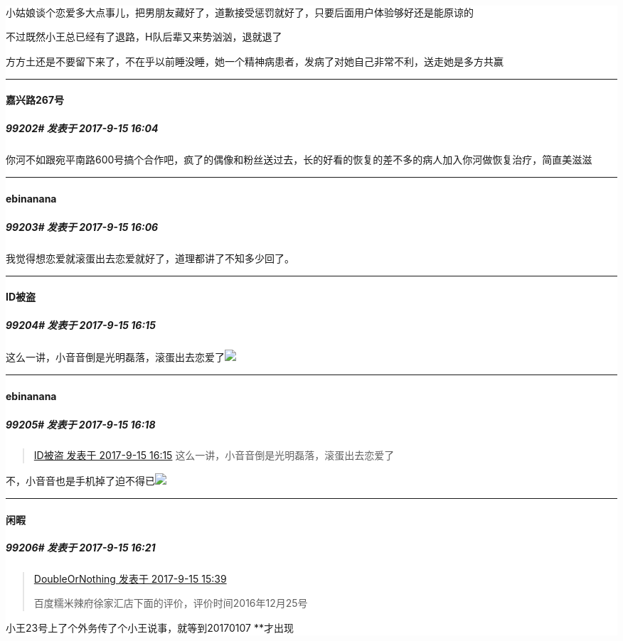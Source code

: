 
小姑娘谈个恋爱多大点事儿，把男朋友藏好了，道歉接受惩罚就好了，只要后面用户体验够好还是能原谅的


不过既然小王总已经有了退路，H队后辈又来势汹汹，退就退了


方方土还是不要留下来了，不在乎以前睡没睡，她一个精神病患者，发病了对她自己非常不利，送走她是多方共赢


-----

####  嘉兴路267号  
##### 99202#       发表于 2017-9-15 16:04


你河不如跟宛平南路600号搞个合作吧，疯了的偶像和粉丝送过去，长的好看的恢复的差不多的病人加入你河做恢复治疗，简直美滋滋


-----

####  ebinanana  
##### 99203#       发表于 2017-9-15 16:06


我觉得想恋爱就滚蛋出去恋爱就好了，道理都讲了不知多少回了。


-----

####  ID被盗  
##### 99204#       发表于 2017-9-15 16:15


这么一讲，小音音倒是光明磊落，滚蛋出去恋爱了<img src="https://static.saraba1st.com/image/smiley/face2017/049.png" referrerpolicy="no-referrer">


-----

####  ebinanana  
##### 99205#       发表于 2017-9-15 16:18


<blockquote><a href="httphttps://bbs.saraba1st.com/2b/forum.php?mod=redirect&amp;goto=findpost&amp;pid=37208887&amp;ptid=1105387" target="_blank">ID被盗 发表于 2017-9-15 16:15</a>
这么一讲，小音音倒是光明磊落，滚蛋出去恋爱了</blockquote>
不，小音音也是手机掉了迫不得已<img src="https://static.saraba1st.com/image/smiley/face2017/065.png" referrerpolicy="no-referrer">


-----

####  闲暇  
##### 99206#       发表于 2017-9-15 16:21


<blockquote><a href="httphttps://bbs.saraba1st.com/2b/forum.php?mod=redirect&amp;goto=findpost&amp;pid=37208368&amp;ptid=1105387" target="_blank">DoubleOrNothing 发表于 2017-9-15 15:39</a>

百度糯米辣府徐家汇店下面的评价，评价时间2016年12月25号</blockquote>
小王23号上了个外务传了个小王说事，就等到20170107 **才出现
